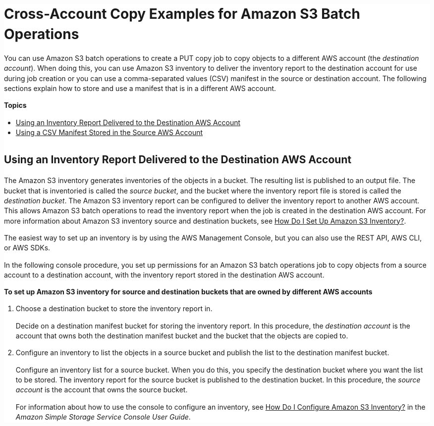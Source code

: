# Cross\-Account Copy Examples for Amazon S3 Batch Operations<a name="batch-ops-examples-xcopy"></a>

You can use Amazon S3 batch operations to create a PUT copy job to copy objects to a different AWS account \(the *destination account*\)\. When doing this, you can use Amazon S3 inventory to deliver the inventory report to the destination account for use during job creation or you can use a comma\-separated values \(CSV\) manifest in the source or destination account\. The following sections explain how to store and use a manifest that is in a different AWS account\.

**Topics**
+ [Using an Inventory Report Delivered to the Destination AWS Account](#specify-batchjob-manifest-xaccount-inventory)
+ [Using a CSV Manifest Stored in the Source AWS Account](#specify-batchjob-manifest-xaccount-csv)

## Using an Inventory Report Delivered to the Destination AWS Account<a name="specify-batchjob-manifest-xaccount-inventory"></a>

The Amazon S3 inventory generates inventories of the objects in a bucket\. The resulting list is published to an output file\. The bucket that is inventoried is called the *source bucket*, and the bucket where the inventory report file is stored is called the *destination bucket*\. The Amazon S3 inventory report can be configured to deliver the inventory report to another AWS account\. This allows Amazon S3 batch operations to read the inventory report when the job is created in the destination AWS account\. For more information about Amazon S3 inventory source and destination buckets, see [How Do I Set Up Amazon S3 Inventory?](storage-inventory.md#storage-inventory-how-to-set-up)\. 

The easiest way to set up an inventory is by using the AWS Management Console, but you can also use the REST API, AWS CLI, or AWS SDKs\.

In the following console procedure, you set up permissions for an Amazon S3 batch operations job to copy objects from a source account to a destination account, with the inventory report stored in the destination AWS account\.

**To set up Amazon S3 inventory for source and destination buckets that are owned by different AWS accounts**

1. Choose a destination bucket to store the inventory report in\.

   Decide on a destination manifest bucket for storing the inventory report\. In this procedure, the *destination account* is the account that owns both the destination manifest bucket and the bucket that the objects are copied to\. 

1. Configure an inventory to list the objects in a source bucket and publish the list to the destination manifest bucket\.

   Configure an inventory list for a source bucket\. When you do this, you specify the destination bucket where you want the list to be stored\. The inventory report for the source bucket is published to the destination bucket\. In this procedure, the *source account* is the account that owns the source bucket\. 

   For information about how to use the console to configure an inventory, see [How Do I Configure Amazon S3 Inventory?](https://docs.aws.amazon.com/AmazonS3/latest/user-guide/configure-inventory.html) in the *Amazon Simple Storage Service Console User Guide*\.
